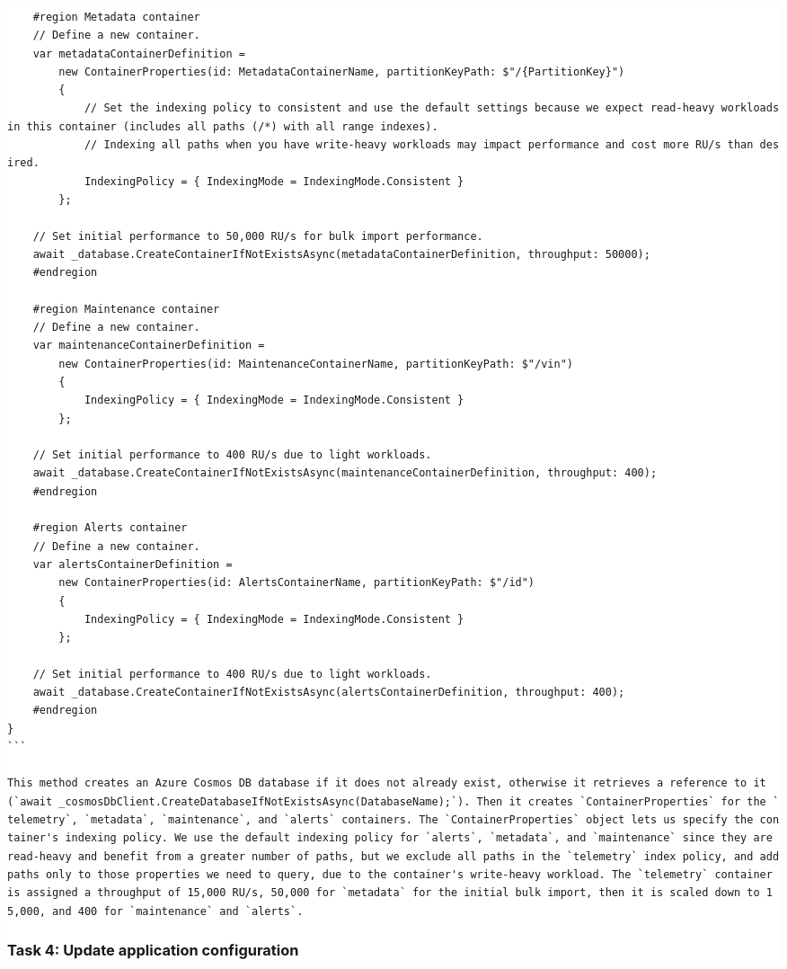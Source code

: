         #region Metadata container
        // Define a new container.
        var metadataContainerDefinition =
            new ContainerProperties(id: MetadataContainerName, partitionKeyPath: $"/{PartitionKey}")
            {
                // Set the indexing policy to consistent and use the default settings because we expect read-heavy workloads in this container (includes all paths (/*) with all range indexes).
                // Indexing all paths when you have write-heavy workloads may impact performance and cost more RU/s than desired.
                IndexingPolicy = { IndexingMode = IndexingMode.Consistent }
            };

        // Set initial performance to 50,000 RU/s for bulk import performance.
        await _database.CreateContainerIfNotExistsAsync(metadataContainerDefinition, throughput: 50000);
        #endregion

        #region Maintenance container
        // Define a new container.
        var maintenanceContainerDefinition =
            new ContainerProperties(id: MaintenanceContainerName, partitionKeyPath: $"/vin")
            {
                IndexingPolicy = { IndexingMode = IndexingMode.Consistent }
            };

        // Set initial performance to 400 RU/s due to light workloads.
        await _database.CreateContainerIfNotExistsAsync(maintenanceContainerDefinition, throughput: 400);
        #endregion

        #region Alerts container
        // Define a new container.
        var alertsContainerDefinition =
            new ContainerProperties(id: AlertsContainerName, partitionKeyPath: $"/id")
            {
                IndexingPolicy = { IndexingMode = IndexingMode.Consistent }
            };

        // Set initial performance to 400 RU/s due to light workloads.
        await _database.CreateContainerIfNotExistsAsync(alertsContainerDefinition, throughput: 400);
        #endregion
    }
    ```

    This method creates an Azure Cosmos DB database if it does not already exist, otherwise it retrieves a reference to it (`await _cosmosDbClient.CreateDatabaseIfNotExistsAsync(DatabaseName);`). Then it creates `ContainerProperties` for the `telemetry`, `metadata`, `maintenance`, and `alerts` containers. The `ContainerProperties` object lets us specify the container's indexing policy. We use the default indexing policy for `alerts`, `metadata`, and `maintenance` since they are read-heavy and benefit from a greater number of paths, but we exclude all paths in the `telemetry` index policy, and add paths only to those properties we need to query, due to the container's write-heavy workload. The `telemetry` container is assigned a throughput of 15,000 RU/s, 50,000 for `metadata` for the initial bulk import, then it is scaled down to 15,000, and 400 for `maintenance` and `alerts`.

### Task 4: Update application configuration
